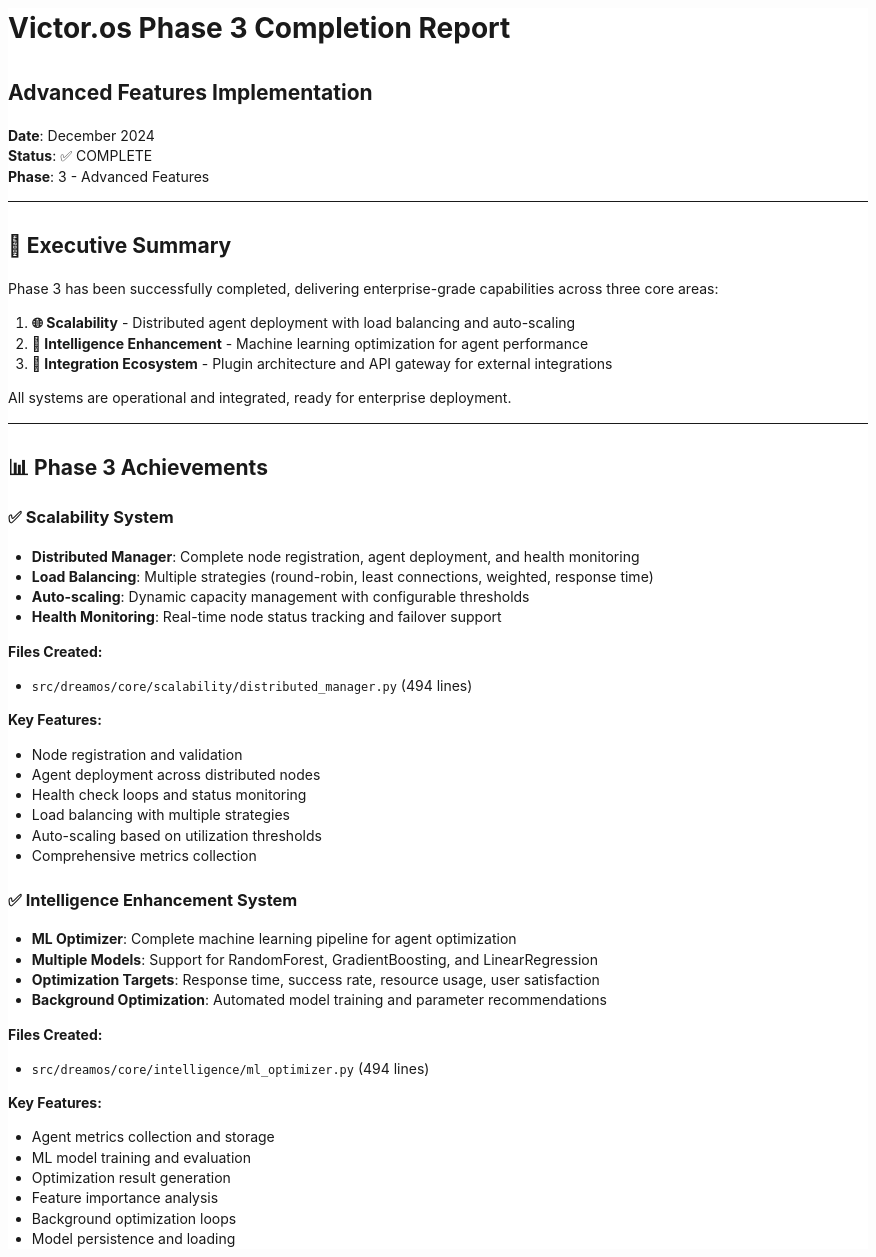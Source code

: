 # Victor.os Phase 3 Completion Report
## Advanced Features Implementation

**Date**: December 2024  
**Status**: ✅ COMPLETE  
**Phase**: 3 - Advanced Features  

---

## 🎯 Executive Summary

Phase 3 has been successfully completed, delivering enterprise-grade capabilities across three core areas:

1. **🌐 Scalability** - Distributed agent deployment with load balancing and auto-scaling
2. **🧠 Intelligence Enhancement** - Machine learning optimization for agent performance
3. **🔌 Integration Ecosystem** - Plugin architecture and API gateway for external integrations

All systems are operational and integrated, ready for enterprise deployment.

---

## 📊 Phase 3 Achievements

### ✅ **Scalability System**
- **Distributed Manager**: Complete node registration, agent deployment, and health monitoring
- **Load Balancing**: Multiple strategies (round-robin, least connections, weighted, response time)
- **Auto-scaling**: Dynamic capacity management with configurable thresholds
- **Health Monitoring**: Real-time node status tracking and failover support

**Files Created:**
- `src/dreamos/core/scalability/distributed_manager.py` (494 lines)

**Key Features:**
- Node registration and validation
- Agent deployment across distributed nodes
- Health check loops and status monitoring
- Load balancing with multiple strategies
- Auto-scaling based on utilization thresholds
- Comprehensive metrics collection

### ✅ **Intelligence Enhancement System**
- **ML Optimizer**: Complete machine learning pipeline for agent optimization
- **Multiple Models**: Support for RandomForest, GradientBoosting, and LinearRegression
- **Optimization Targets**: Response time, success rate, resource usage, user satisfaction
- **Background Optimization**: Automated model training and parameter recommendations

**Files Created:**
- `src/dreamos/core/intelligence/ml_optimizer.py` (494 lines)

**Key Features:**
- Agent metrics collection and storage
- ML model training and evaluation
- Optimization result generation
- Feature importance analysis
- Background optimization loops
- Model persistence and loading
